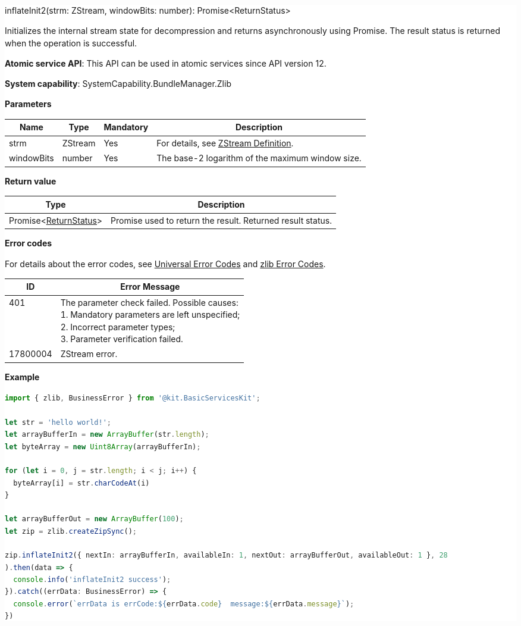 inflateInit2(strm: ZStream, windowBits: number): Promise&lt;ReturnStatus&gt;

Initializes the internal stream state for decompression and returns asynchronously using Promise. The result status is returned when the operation is successful.

**Atomic service API**: This API can be used in atomic services since API version 12.

**System capability**: SystemCapability.BundleManager.Zlib

**Parameters**

| Name    | Type   | Mandatory | Description                           |
| ---------- | ------- | ---- | ------------------------------- |
| strm       | ZStream | Yes  | For details, see [ZStream Definition](#zstream12). |
| windowBits | number  | Yes  | The base-2 logarithm of the maximum window size.  |

**Return value**

| Type                                             | Description                       |
| ------------------------------------------------- | --------------------------- |
| Promise&lt;[ReturnStatus](#zipreturnstatus12)&gt; | Promise used to return the result. Returned result status. |

**Error codes**

For details about the error codes, see [Universal Error Codes](../errorcode-universal.md) and [zlib Error Codes](./errorcode-zlib.md).

| ID | Error Message                                                    |
| -------- | ------------------------------------------------------------ |
| 401      | The parameter check failed. Possible causes: <br>1. Mandatory parameters are left unspecified;<br>2. Incorrect parameter types;<br>3. Parameter verification failed. |
| 17800004 | ZStream error.                                               |

**Example**

```ts
import { zlib, BusinessError } from '@kit.BasicServicesKit';

let str = 'hello world!';
let arrayBufferIn = new ArrayBuffer(str.length);
let byteArray = new Uint8Array(arrayBufferIn);

for (let i = 0, j = str.length; i < j; i++) {
  byteArray[i] = str.charCodeAt(i)
}

let arrayBufferOut = new ArrayBuffer(100);
let zip = zlib.createZipSync();

zip.inflateInit2({ nextIn: arrayBufferIn, availableIn: 1, nextOut: arrayBufferOut, availableOut: 1 }, 28
).then(data => {
  console.info('inflateInit2 success');
}).catch((errData: BusinessError) => {
  console.error(`errData is errCode:${errData.code}  message:${errData.message}`);
})
```
